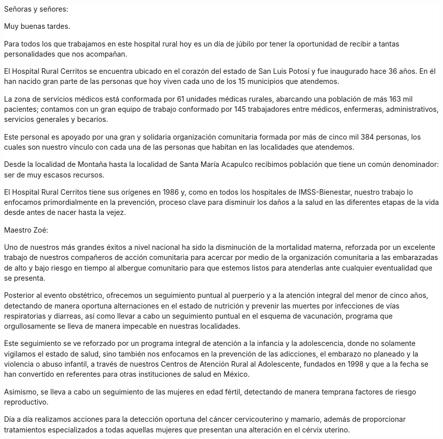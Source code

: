 Señoras y señores:

Muy buenas tardes.

Para todos los que trabajamos en este hospital rural hoy es un día de júbilo
por tener la oportunidad de recibir a tantas personalidades que nos acompañan.

El Hospital Rural Cerritos se encuentra ubicado en el corazón del estado de
San Luis Potosí y fue inaugurado hace 36 años. En él han nacido gran parte de
las personas que hoy viven cada uno de los 15 municipios que atendemos.

La zona de servicios médicos está conformada por 61 unidades médicas rurales,
abarcando una población de más 163 mil pacientes; contamos con un gran equipo
de trabajo conformado por 145 trabajadores entre médicos, enfermeras,
administrativos, servicios generales y becarios.

Este personal es apoyado por una gran y solidaria organización comunitaria
formada por más de cinco mil 384 personas, los cuales son nuestro vínculo con
cada una de las personas que habitan en las localidades que atendemos.

Desde la localidad de Montaña hasta la localidad de Santa María Acapulco
recibimos población que tiene un común denominador: ser de muy escasos
recursos.

El Hospital Rural Cerritos tiene sus orígenes en 1986 y, como en todos los
hospitales de IMSS-Bienestar, nuestro trabajo lo enfocamos primordialmente en
la prevención, proceso clave para disminuir los daños a la salud en las
diferentes etapas de la vida desde antes de nacer hasta la vejez.

Maestro Zoé:

Uno de nuestros más grandes éxitos a nivel nacional ha sido la disminución de
la mortalidad materna, reforzada por un excelente trabajo de nuestros
compañeros de acción comunitaria para acercar por medio de la organización
comunitaria a las embarazadas de alto y bajo riesgo en tiempo al albergue
comunitario para que estemos listos para atenderlas ante cualquier
eventualidad que se presenta.

Posterior al evento obstétrico, ofrecemos un seguimiento puntual al puerperio
y a la atención integral del menor de cinco años, detectando de manera
oportuna alternaciones en el estado de nutrición y prevenir las muertes por
infecciones de vías respiratorias y diarreas, así como llevar a cabo un
seguimiento puntual en el esquema de vacunación, programa que orgullosamente
se lleva de manera impecable en nuestras localidades.

Este seguimiento se ve reforzado por un programa integral de atención a la
infancia y la adolescencia, donde no solamente vigilamos el estado de salud,
sino también nos enfocamos en la prevención de las adicciones, el embarazo no
planeado y la violencia o abuso infantil, a través de nuestros Centros de
Atención Rural al Adolescente, fundados en 1998 y que a la fecha se han
convertido en referentes para otras instituciones de salud en México.

Asimismo, se lleva a cabo un seguimiento de las mujeres en edad fértil,
detectando de manera temprana factores de riesgo reproductivo.

Día a día realizamos acciones para la detección oportuna del cáncer
cervicouterino y mamario, además de proporcionar tratamientos especializados a
todas aquellas mujeres que presentan una alteración en el cérvix uterino.
